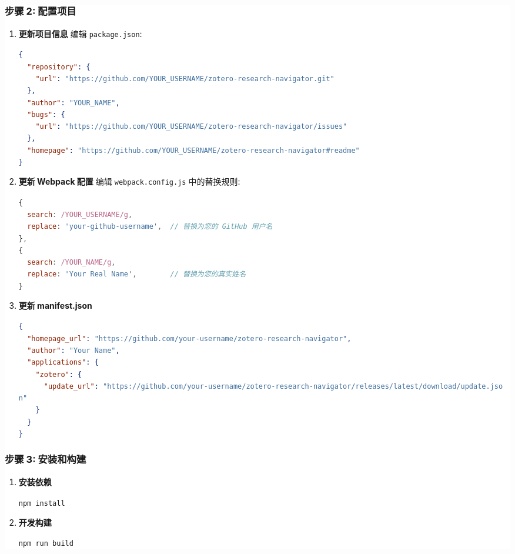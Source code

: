 ### 步骤 2: 配置项目

1. **更新项目信息**
   编辑 `package.json`:
   ```json
   {
     "repository": {
       "url": "https://github.com/YOUR_USERNAME/zotero-research-navigator.git"
     },
     "author": "YOUR_NAME",
     "bugs": {
       "url": "https://github.com/YOUR_USERNAME/zotero-research-navigator/issues"
     },
     "homepage": "https://github.com/YOUR_USERNAME/zotero-research-navigator#readme"
   }
   ```

2. **更新 Webpack 配置**
   编辑 `webpack.config.js` 中的替换规则:
   ```javascript
   {
     search: /YOUR_USERNAME/g,
     replace: 'your-github-username',  // 替换为您的 GitHub 用户名
   },
   {
     search: /YOUR_NAME/g,
     replace: 'Your Real Name',        // 替换为您的真实姓名
   }
   ```

3. **更新 manifest.json**
   ```json
   {
     "homepage_url": "https://github.com/your-username/zotero-research-navigator",
     "author": "Your Name",
     "applications": {
       "zotero": {
         "update_url": "https://github.com/your-username/zotero-research-navigator/releases/latest/download/update.json"
       }
     }
   }
   ```

### 步骤 3: 安装和构建

1. **安装依赖**
   ```bash
   npm install
   ```

2. **开发构建**
   ```bash
   npm run build
   ```
